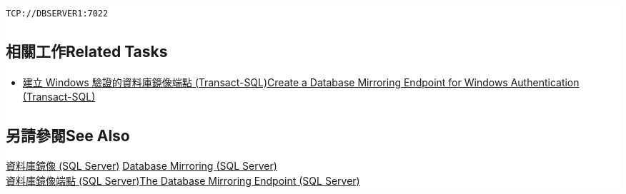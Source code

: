  `TCP://DBSERVER1:7022`  
  
##  <a name="related-tasks"></a><a name="RelatedTasks"></a> <span data-ttu-id="a772d-169">相關工作</span><span class="sxs-lookup"><span data-stu-id="a772d-169">Related Tasks</span></span>  
  
-   [<span data-ttu-id="a772d-170">建立 Windows 驗證的資料庫鏡像端點 &#40;Transact-SQL&#41;</span><span class="sxs-lookup"><span data-stu-id="a772d-170">Create a Database Mirroring Endpoint for Windows Authentication &#40;Transact-SQL&#41;</span></span>](create-a-database-mirroring-endpoint-for-windows-authentication-transact-sql.md)  
  
## <a name="see-also"></a><span data-ttu-id="a772d-171">另請參閱</span><span class="sxs-lookup"><span data-stu-id="a772d-171">See Also</span></span>  
 <span data-ttu-id="a772d-172">[資料庫鏡像 &#40;SQL Server&#41;](database-mirroring-sql-server.md) </span><span class="sxs-lookup"><span data-stu-id="a772d-172">[Database Mirroring &#40;SQL Server&#41;](database-mirroring-sql-server.md) </span></span>  
 [<span data-ttu-id="a772d-173">資料庫鏡像端點 &#40;SQL Server&#41;</span><span class="sxs-lookup"><span data-stu-id="a772d-173">The Database Mirroring Endpoint &#40;SQL Server&#41;</span></span>](the-database-mirroring-endpoint-sql-server.md)  
  
  
